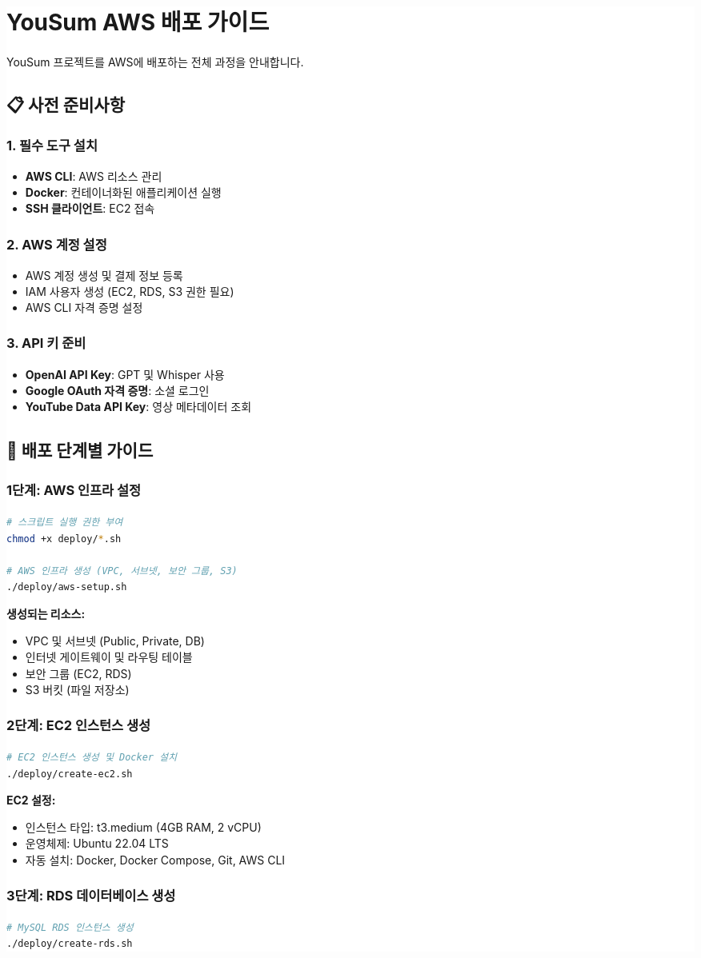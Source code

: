 # YouSum AWS 배포 가이드

YouSum 프로젝트를 AWS에 배포하는 전체 과정을 안내합니다.

## 📋 사전 준비사항

### 1. 필수 도구 설치
- **AWS CLI**: AWS 리소스 관리
- **Docker**: 컨테이너화된 애플리케이션 실행
- **SSH 클라이언트**: EC2 접속

### 2. AWS 계정 설정
- AWS 계정 생성 및 결제 정보 등록
- IAM 사용자 생성 (EC2, RDS, S3 권한 필요)
- AWS CLI 자격 증명 설정

### 3. API 키 준비
- **OpenAI API Key**: GPT 및 Whisper 사용
- **Google OAuth 자격 증명**: 소셜 로그인
- **YouTube Data API Key**: 영상 메타데이터 조회

## 🚀 배포 단계별 가이드

### 1단계: AWS 인프라 설정
```bash
# 스크립트 실행 권한 부여
chmod +x deploy/*.sh

# AWS 인프라 생성 (VPC, 서브넷, 보안 그룹, S3)
./deploy/aws-setup.sh
```

**생성되는 리소스:**
- VPC 및 서브넷 (Public, Private, DB)
- 인터넷 게이트웨이 및 라우팅 테이블
- 보안 그룹 (EC2, RDS)
- S3 버킷 (파일 저장소)

### 2단계: EC2 인스턴스 생성
```bash
# EC2 인스턴스 생성 및 Docker 설치
./deploy/create-ec2.sh
```

**EC2 설정:**
- 인스턴스 타입: t3.medium (4GB RAM, 2 vCPU)
- 운영체제: Ubuntu 22.04 LTS
- 자동 설치: Docker, Docker Compose, Git, AWS CLI

### 3단계: RDS 데이터베이스 생성
```bash
# MySQL RDS 인스턴스 생성
./deploy/create-rds.sh
```
